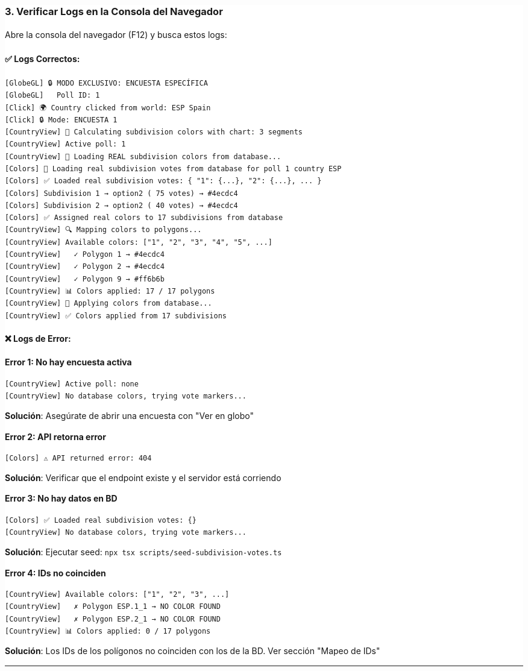 
### 3. Verificar Logs en la Consola del Navegador

Abre la consola del navegador (F12) y busca estos logs:

#### ✅ Logs Correctos:

```
[GlobeGL] 🔒 MODO EXCLUSIVO: ENCUESTA ESPECÍFICA
[GlobeGL]   Poll ID: 1
[Click] 🌍 Country clicked from world: ESP Spain
[Click] 🔒 Mode: ENCUESTA 1
[CountryView] 🎨 Calculating subdivision colors with chart: 3 segments
[CountryView] Active poll: 1
[CountryView] 📡 Loading REAL subdivision colors from database...
[Colors] 📡 Loading real subdivision votes from database for poll 1 country ESP
[Colors] ✅ Loaded real subdivision votes: { "1": {...}, "2": {...}, ... }
[Colors] Subdivision 1 → option2 ( 75 votes) → #4ecdc4
[Colors] Subdivision 2 → option2 ( 40 votes) → #4ecdc4
[Colors] ✅ Assigned real colors to 17 subdivisions from database
[CountryView] 🔍 Mapping colors to polygons...
[CountryView] Available colors: ["1", "2", "3", "4", "5", ...]
[CountryView]   ✓ Polygon 1 → #4ecdc4
[CountryView]   ✓ Polygon 2 → #4ecdc4
[CountryView]   ✓ Polygon 9 → #ff6b6b
[CountryView] 📊 Colors applied: 17 / 17 polygons
[CountryView] 🎨 Applying colors from database...
[CountryView] ✅ Colors applied from 17 subdivisions
```

#### ❌ Logs de Error:

**Error 1: No hay encuesta activa**
```
[CountryView] Active poll: none
[CountryView] No database colors, trying vote markers...
```
**Solución**: Asegúrate de abrir una encuesta con "Ver en globo"

**Error 2: API retorna error**
```
[Colors] ⚠️ API returned error: 404
```
**Solución**: Verificar que el endpoint existe y el servidor está corriendo

**Error 3: No hay datos en BD**
```
[Colors] ✅ Loaded real subdivision votes: {}
[CountryView] No database colors, trying vote markers...
```
**Solución**: Ejecutar seed: `npx tsx scripts/seed-subdivision-votes.ts`

**Error 4: IDs no coinciden**
```
[CountryView] Available colors: ["1", "2", "3", ...]
[CountryView]   ✗ Polygon ESP.1_1 → NO COLOR FOUND
[CountryView]   ✗ Polygon ESP.2_1 → NO COLOR FOUND
[CountryView] 📊 Colors applied: 0 / 17 polygons
```
**Solución**: Los IDs de los polígonos no coinciden con los de la BD. Ver sección "Mapeo de IDs"

---